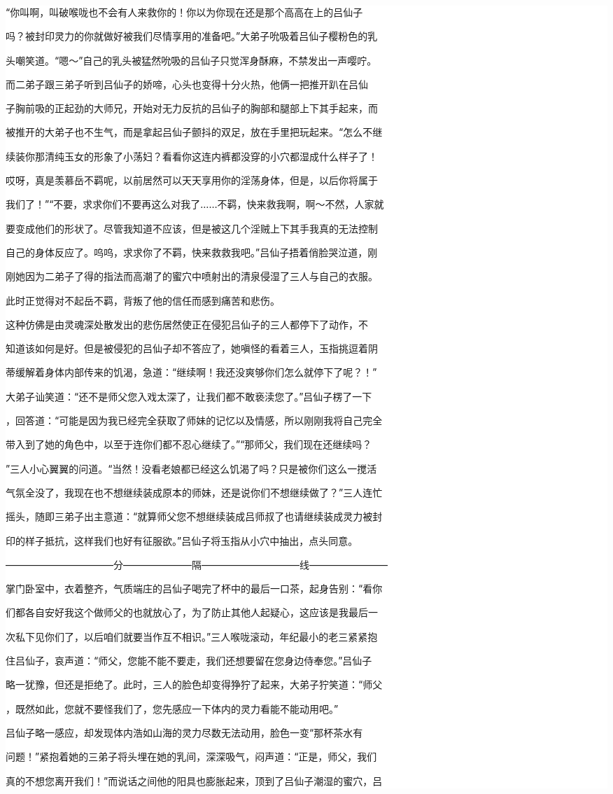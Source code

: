 “你叫啊，叫破喉咙也不会有人来救你的！你以为你现在还是那个高高在上的吕仙子

吗？被封印灵力的你就做好被我们尽情享用的准备吧。”大弟子吮吸着吕仙子樱粉色的乳

头嘲笑道。“嗯～”自己的乳头被猛然吮吸的吕仙子只觉浑身酥麻，不禁发出一声嘤咛。

而二弟子跟三弟子听到吕仙子的娇啼，心头也变得十分火热，他俩一把推开趴在吕仙

子胸前吸的正起劲的大师兄，开始对无力反抗的吕仙子的胸部和腿部上下其手起来，而

被推开的大弟子也不生气，而是拿起吕仙子颤抖的双足，放在手里把玩起来。“怎么不继

续装你那清纯玉女的形象了小荡妇？看看你这连内裤都没穿的小穴都湿成什么样子了！

哎呀，真是羡慕岳不羁呢，以前居然可以天天享用你的淫荡身体，但是，以后你将属于

我们了！”“不要，求求你们不要再这么对我了……不羁，快来救我啊，啊～不然，人家就

要变成他们的形状了。尽管我知道不应该，但是被这几个淫贼上下其手我真的无法控制

自己的身体反应了。呜呜，求求你了不羁，快来救救我吧。”吕仙子捂着俏脸哭泣道，刚

刚她因为二弟子了得的指法而高潮了的蜜穴中喷射出的清泉侵湿了三人与自己的衣服。

此时正觉得对不起岳不羁，背叛了他的信任而感到痛苦和悲伤。

这种仿佛是由灵魂深处散发出的悲伤居然使正在侵犯吕仙子的三人都停下了动作，不

知道该如何是好。但是被侵犯的吕仙子却不答应了，她嗔怪的看着三人，玉指挑逗着阴

蒂缓解着身体内部传来的饥渴，急道：“继续啊！我还没爽够你们怎么就停下了呢？！”

大弟子讪笑道：“还不是师父您入戏太深了，让我们都不敢亵渎您了。”吕仙子楞了一下

，回答道：“可能是因为我已经完全获取了师妹的记忆以及情感，所以刚刚我将自己完全

带入到了她的角色中，以至于连你们都不忍心继续了。”“那师父，我们现在还继续吗？

”三人小心翼翼的问道。“当然！没看老娘都已经这么饥渴了吗？只是被你们这么一搅活

气氛全没了，我现在也不想继续装成原本的师妹，还是说你们不想继续做了？”三人连忙

摇头，随即三弟子出主意道：“就算师父您不想继续装成吕师叔了也请继续装成灵力被封

印的样子抵抗，这样我们也好有征服欲。”吕仙子将玉指从小穴中抽出，点头同意。

———————————分———————隔——————————线————————

掌门卧室中，衣着整齐，气质端庄的吕仙子喝完了杯中的最后一口茶，起身告别：“看你

们都各自安好我这个做师父的也就放心了，为了防止其他人起疑心，这应该是我最后一

次私下见你们了，以后咱们就要当作互不相识。”三人喉咙滚动，年纪最小的老三紧紧抱

住吕仙子，哀声道：“师父，您能不能不要走，我们还想要留在您身边侍奉您。”吕仙子

略一犹豫，但还是拒绝了。此时，三人的脸色却变得狰狞了起来，大弟子狞笑道：“师父

，既然如此，您就不要怪我们了，您先感应一下体内的灵力看能不能动用吧。”

吕仙子略一感应，却发现体内浩如山海的灵力尽数无法动用，脸色一变“那杯茶水有

问题！”紧抱着她的三弟子将头埋在她的乳间，深深吸气，闷声道：“正是，师父，我们

真的不想您离开我们！”而说话之间他的阳具也膨胀起来，顶到了吕仙子潮湿的蜜穴，吕
